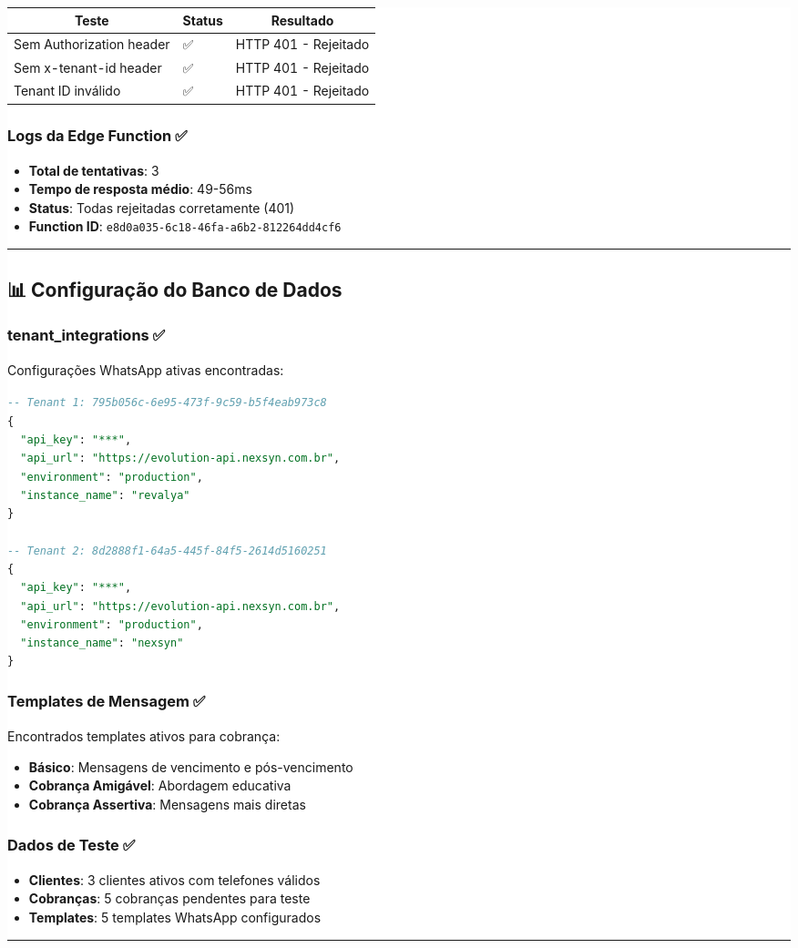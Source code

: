 | Teste | Status | Resultado |
|-------|--------|-----------|
| Sem Authorization header | ✅ | HTTP 401 - Rejeitado |
| Sem x-tenant-id header | ✅ | HTTP 401 - Rejeitado |
| Tenant ID inválido | ✅ | HTTP 401 - Rejeitado |

### **Logs da Edge Function** ✅
- **Total de tentativas**: 3
- **Tempo de resposta médio**: 49-56ms
- **Status**: Todas rejeitadas corretamente (401)
- **Function ID**: `e8d0a035-6c18-46fa-a6b2-812264dd4cf6`

---

## 📊 Configuração do Banco de Dados

### **tenant_integrations** ✅
Configurações WhatsApp ativas encontradas:

```sql
-- Tenant 1: 795b056c-6e95-473f-9c59-b5f4eab973c8
{
  "api_key": "***",
  "api_url": "https://evolution-api.nexsyn.com.br",
  "environment": "production",
  "instance_name": "revalya"
}

-- Tenant 2: 8d2888f1-64a5-445f-84f5-2614d5160251  
{
  "api_key": "***",
  "api_url": "https://evolution-api.nexsyn.com.br",
  "environment": "production", 
  "instance_name": "nexsyn"
}
```

### **Templates de Mensagem** ✅
Encontrados templates ativos para cobrança:
- **Básico**: Mensagens de vencimento e pós-vencimento
- **Cobrança Amigável**: Abordagem educativa
- **Cobrança Assertiva**: Mensagens mais diretas

### **Dados de Teste** ✅
- **Clientes**: 3 clientes ativos com telefones válidos
- **Cobranças**: 5 cobranças pendentes para teste
- **Templates**: 5 templates WhatsApp configurados

---
